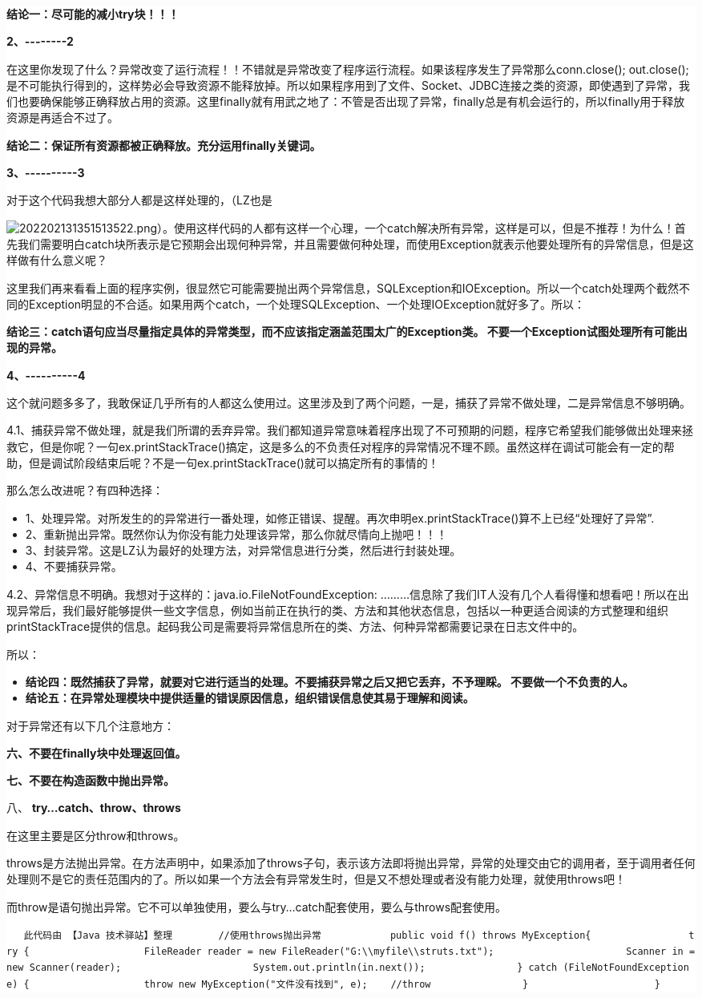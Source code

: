 **结论一：尽可能的减小try块！！！**

**2、--------2**

在这里你发现了什么？异常改变了运行流程！！不错就是异常改变了程序运行流程。如果该程序发生了异常那么conn.close(); out.close();是不可能执行得到的，这样势必会导致资源不能释放掉。所以如果程序用到了文件、Socket、JDBC连接之类的资源，即使遇到了异常，我们也要确保能够正确释放占用的资源。这里finally就有用武之地了：不管是否出现了异常，finally总是有机会运行的，所以finally用于释放资源是再适合不过了。

**结论二：保证所有资源都被正确释放。充分运用finally关键词。**

**3、----------3**

对于这个代码我想大部分人都是这样处理的，（LZ也是

![202202131351513522.png](http://image.cmsblogs.com/article/group/java-advance/202202131351513522.png)）。使用这样代码的人都有这样一个心理，一个catch解决所有异常，这样是可以，但是不推荐！为什么！首先我们需要明白catch块所表示是它预期会出现何种异常，并且需要做何种处理，而使用Exception就表示他要处理所有的异常信息，但是这样做有什么意义呢？

这里我们再来看看上面的程序实例，很显然它可能需要抛出两个异常信息，SQLException和IOException。所以一个catch处理两个截然不同的Exception明显的不合适。如果用两个catch，一个处理SQLException、一个处理IOException就好多了。所以：

**结论三：catch语句应当尽量指定具体的异常类型，而不应该指定涵盖范围太广的Exception类。 不要一个Exception试图处理所有可能出现的异常。**

**4、----------4**

这个就问题多多了，我敢保证几乎所有的人都这么使用过。这里涉及到了两个问题，一是，捕获了异常不做处理，二是异常信息不够明确。

4.1、捕获异常不做处理，就是我们所谓的丢弃异常。我们都知道异常意味着程序出现了不可预期的问题，程序它希望我们能够做出处理来拯救它，但是你呢？一句ex.printStackTrace()搞定，这是多么的不负责任对程序的异常情况不理不顾。虽然这样在调试可能会有一定的帮助，但是调试阶段结束后呢？不是一句ex.printStackTrace()就可以搞定所有的事情的！

那么怎么改进呢？有四种选择：

- 1、处理异常。对所发生的的异常进行一番处理，如修正错误、提醒。再次申明ex.printStackTrace()算不上已经“处理好了异常”.
- 2、重新抛出异常。既然你认为你没有能力处理该异常，那么你就尽情向上抛吧！！！
- 3、封装异常。这是LZ认为最好的处理方法，对异常信息进行分类，然后进行封装处理。
- 4、不要捕获异常。

4.2、异常信息不明确。我想对于这样的：java.io.FileNotFoundException: ………信息除了我们IT人没有几个人看得懂和想看吧！所以在出现异常后，我们最好能够提供一些文字信息，例如当前正在执行的类、方法和其他状态信息，包括以一种更适合阅读的方式整理和组织printStackTrace提供的信息。起码我公司是需要将异常信息所在的类、方法、何种异常都需要记录在日志文件中的。

所以：

- **结论四：既然捕获了异常，就要对它进行适当的处理。不要捕获异常之后又把它丢弃，不予理睬。 不要做一个不负责的人。**
- **结论五：在异常处理模块中提供适量的错误原因信息，组织错误信息使其易于理解和阅读。**

对于异常还有以下几个注意地方：

**六、不要在finally块中处理返回值。**

**七、不要在构造函数中抛出异常。**

八、 **try…catch、throw、throws**

在这里主要是区分throw和throws。

throws是方法抛出异常。在方法声明中，如果添加了throws子句，表示该方法即将抛出异常，异常的处理交由它的调用者，至于调用者任何处理则不是它的责任范围内的了。所以如果一个方法会有异常发生时，但是又不想处理或者没有能力处理，就使用throws吧！

而throw是语句抛出异常。它不可以单独使用，要么与try…catch配套使用，要么与throws配套使用。

```
   此代码由 【Java 技术驿站】整理        //使用throws抛出异常            public void f() throws MyException{                 try {                    FileReader reader = new FileReader("G:\\myfile\\struts.txt");                       Scanner in = new Scanner(reader);                       System.out.println(in.next());                } catch (FileNotFoundException e) {                    throw new MyException("文件没有找到", e);    //throw                }                      }            
```
